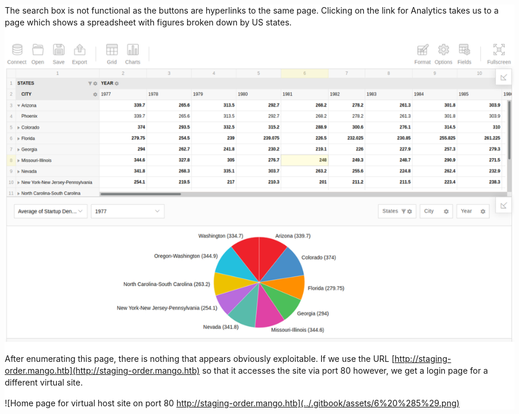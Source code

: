 
The search box is not functional as the buttons are hyperlinks to the same page. Clicking on the link for Analytics takes us to a page which shows a spreadsheet with figures broken down by US states.

![Analytics page on Mango](../.gitbook/assets/5%20%286%29.png)

After enumerating this page, there is nothing that appears obviously exploitable. If we use the URL [http://staging-order.mango.htb](http://staging-order.mango.htb) so that it accesses the site via port 80 however, we get a login page for a different virtual site.

![Home page for virtual host site on port 80 http://staging-order.mango.htb](../.gitbook/assets/6%20%285%29.png)
